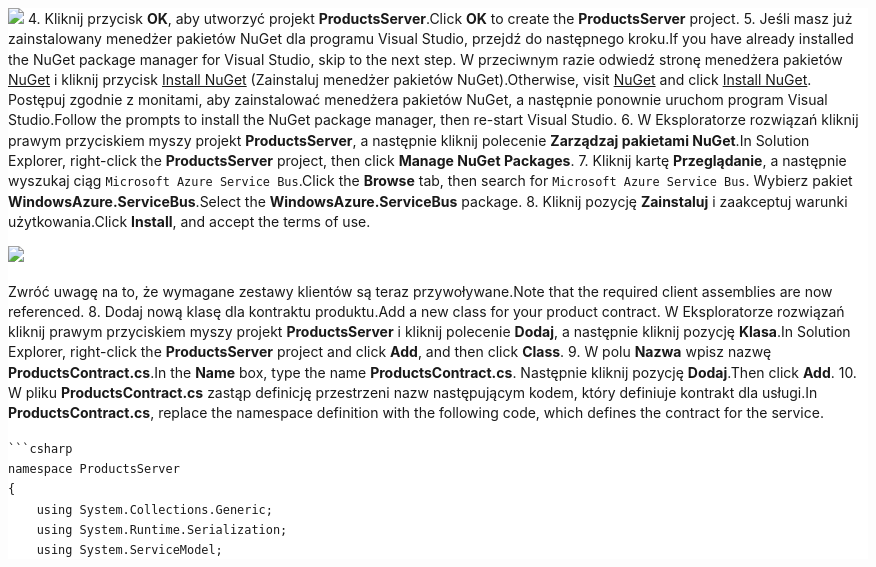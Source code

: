    ![][11]
4. <span data-ttu-id="114cd-148">Kliknij przycisk **OK**, aby utworzyć projekt **ProductsServer**.</span><span class="sxs-lookup"><span data-stu-id="114cd-148">Click **OK** to create the **ProductsServer** project.</span></span>
5. <span data-ttu-id="114cd-149">Jeśli masz już zainstalowany menedżer pakietów NuGet dla programu Visual Studio, przejdź do następnego kroku.</span><span class="sxs-lookup"><span data-stu-id="114cd-149">If you have already installed the NuGet package manager for Visual Studio, skip to the next step.</span></span> <span data-ttu-id="114cd-150">W przeciwnym razie odwiedź stronę menedżera pakietów [NuGet][NuGet] i kliknij przycisk [Install NuGet](http://visualstudiogallery.msdn.microsoft.com/27077b70-9dad-4c64-adcf-c7cf6bc9970c) (Zainstaluj menedżer pakietów NuGet).</span><span class="sxs-lookup"><span data-stu-id="114cd-150">Otherwise, visit [NuGet][NuGet] and click [Install NuGet](http://visualstudiogallery.msdn.microsoft.com/27077b70-9dad-4c64-adcf-c7cf6bc9970c).</span></span> <span data-ttu-id="114cd-151">Postępuj zgodnie z monitami, aby zainstalować menedżera pakietów NuGet, a następnie ponownie uruchom program Visual Studio.</span><span class="sxs-lookup"><span data-stu-id="114cd-151">Follow the prompts to install the NuGet package manager, then re-start Visual Studio.</span></span>
6. <span data-ttu-id="114cd-152">W Eksploratorze rozwiązań kliknij prawym przyciskiem myszy projekt **ProductsServer**, a następnie kliknij polecenie **Zarządzaj pakietami NuGet**.</span><span class="sxs-lookup"><span data-stu-id="114cd-152">In Solution Explorer, right-click the **ProductsServer** project, then click **Manage NuGet Packages**.</span></span>
7. <span data-ttu-id="114cd-153">Kliknij kartę **Przeglądanie**, a następnie wyszukaj ciąg `Microsoft Azure Service Bus`.</span><span class="sxs-lookup"><span data-stu-id="114cd-153">Click the **Browse** tab, then search for `Microsoft Azure Service Bus`.</span></span> <span data-ttu-id="114cd-154">Wybierz pakiet **WindowsAzure.ServiceBus**.</span><span class="sxs-lookup"><span data-stu-id="114cd-154">Select the **WindowsAzure.ServiceBus** package.</span></span>
8. <span data-ttu-id="114cd-155">Kliknij pozycję **Zainstaluj** i zaakceptuj warunki użytkowania.</span><span class="sxs-lookup"><span data-stu-id="114cd-155">Click **Install**, and accept the terms of use.</span></span>

   ![][13]

   <span data-ttu-id="114cd-156">Zwróć uwagę na to, że wymagane zestawy klientów są teraz przywoływane.</span><span class="sxs-lookup"><span data-stu-id="114cd-156">Note that the required client assemblies are now referenced.</span></span>
8. <span data-ttu-id="114cd-157">Dodaj nową klasę dla kontraktu produktu.</span><span class="sxs-lookup"><span data-stu-id="114cd-157">Add a new class for your product contract.</span></span> <span data-ttu-id="114cd-158">W Eksploratorze rozwiązań kliknij prawym przyciskiem myszy projekt **ProductsServer** i kliknij polecenie **Dodaj**, a następnie kliknij pozycję **Klasa**.</span><span class="sxs-lookup"><span data-stu-id="114cd-158">In Solution Explorer, right-click the **ProductsServer** project and click **Add**, and then click **Class**.</span></span>
9. <span data-ttu-id="114cd-159">W polu **Nazwa** wpisz nazwę **ProductsContract.cs**.</span><span class="sxs-lookup"><span data-stu-id="114cd-159">In the **Name** box, type the name **ProductsContract.cs**.</span></span> <span data-ttu-id="114cd-160">Następnie kliknij pozycję **Dodaj**.</span><span class="sxs-lookup"><span data-stu-id="114cd-160">Then click **Add**.</span></span>
10. <span data-ttu-id="114cd-161">W pliku **ProductsContract.cs** zastąp definicję przestrzeni nazw następującym kodem, który definiuje kontrakt dla usługi.</span><span class="sxs-lookup"><span data-stu-id="114cd-161">In **ProductsContract.cs**, replace the namespace definition with the following code, which defines the contract for the service.</span></span>

    ```csharp
    namespace ProductsServer
    {
        using System.Collections.Generic;
        using System.Runtime.Serialization;
        using System.ServiceModel;


[0]: ./media/service-bus-dotnet-hybrid-app-using-service-bus-relay/hybrid.png
[1]: ./media/service-bus-dotnet-hybrid-app-using-service-bus-relay/App2.png
[NuGet]: http://nuget.org
[11]: ./media/service-bus-dotnet-hybrid-app-using-service-bus-relay/hy-con-1.png
[13]: ./media/service-bus-dotnet-hybrid-app-using-service-bus-relay/getting-started-multi-tier-13.png
[15]: ./media/service-bus-dotnet-hybrid-app-using-service-bus-relay/hy-web-2.png
[16]: ./media/service-bus-dotnet-hybrid-app-using-service-bus-relay/hy-web-4.png
[17]: ./media/service-bus-dotnet-hybrid-app-using-service-bus-relay/hy-web-7.png
[18]: ./media/service-bus-dotnet-hybrid-app-using-service-bus-relay/hy-web-5.png
[9]: ./media/service-bus-dotnet-hybrid-app-using-service-bus-relay/hy-web-9.png
[10]: ./media/service-bus-dotnet-hybrid-app-using-service-bus-relay/App3.png
[21]: ./media/service-bus-dotnet-hybrid-app-using-service-bus-relay/App1.png
[24]: ./media/service-bus-dotnet-hybrid-app-using-service-bus-relay/hy-web-12.png
[25]: ./media/service-bus-dotnet-hybrid-app-using-service-bus-relay/hy-web-13.png
[26]: ./media/service-bus-dotnet-hybrid-app-using-service-bus-relay/hy-web-14.png
[27]: ./media/service-bus-dotnet-hybrid-app-using-service-bus-relay/hy-web-8.png
[36]: ./media/service-bus-dotnet-hybrid-app-using-service-bus-relay/App2.png
[37]: ./media/service-bus-dotnet-hybrid-app-using-service-bus-relay/hy-service1.png
[38]: ./media/service-bus-dotnet-hybrid-app-using-service-bus-relay/hy-service2.png
[41]: ./media/service-bus-dotnet-hybrid-app-using-service-bus-relay/getting-started-multi-tier-40.png
[43]: ./media/service-bus-dotnet-hybrid-app-using-service-bus-relay/getting-started-hybrid-43.png